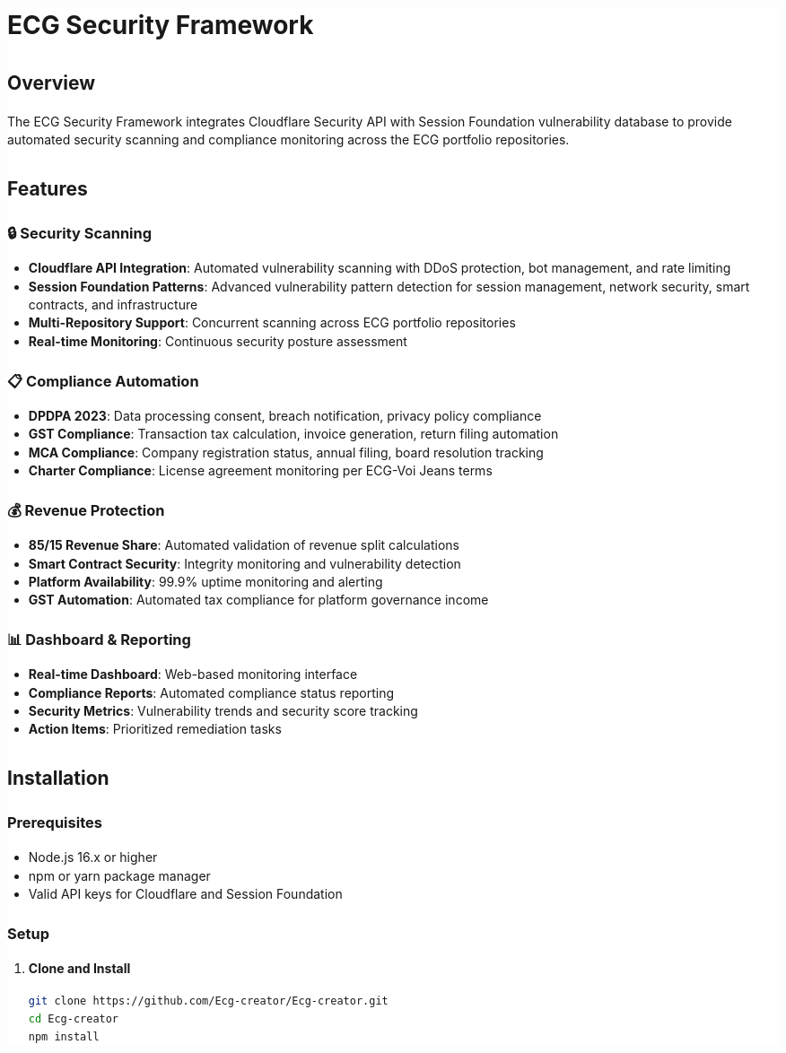 # ECG Security Framework

## Overview

The ECG Security Framework integrates Cloudflare Security API with Session Foundation vulnerability database to provide automated security scanning and compliance monitoring across the ECG portfolio repositories.

## Features

### 🔒 Security Scanning
- **Cloudflare API Integration**: Automated vulnerability scanning with DDoS protection, bot management, and rate limiting
- **Session Foundation Patterns**: Advanced vulnerability pattern detection for session management, network security, smart contracts, and infrastructure
- **Multi-Repository Support**: Concurrent scanning across ECG portfolio repositories
- **Real-time Monitoring**: Continuous security posture assessment

### 📋 Compliance Automation
- **DPDPA 2023**: Data processing consent, breach notification, privacy policy compliance
- **GST Compliance**: Transaction tax calculation, invoice generation, return filing automation
- **MCA Compliance**: Company registration status, annual filing, board resolution tracking
- **Charter Compliance**: License agreement monitoring per ECG-Voi Jeans terms

### 💰 Revenue Protection
- **85/15 Revenue Share**: Automated validation of revenue split calculations
- **Smart Contract Security**: Integrity monitoring and vulnerability detection
- **Platform Availability**: 99.9% uptime monitoring and alerting
- **GST Automation**: Automated tax compliance for platform governance income

### 📊 Dashboard & Reporting
- **Real-time Dashboard**: Web-based monitoring interface
- **Compliance Reports**: Automated compliance status reporting
- **Security Metrics**: Vulnerability trends and security score tracking
- **Action Items**: Prioritized remediation tasks

## Installation

### Prerequisites
- Node.js 16.x or higher
- npm or yarn package manager
- Valid API keys for Cloudflare and Session Foundation

### Setup

1. **Clone and Install**
   ```bash
   git clone https://github.com/Ecg-creator/Ecg-creator.git
   cd Ecg-creator
   npm install
   ```
